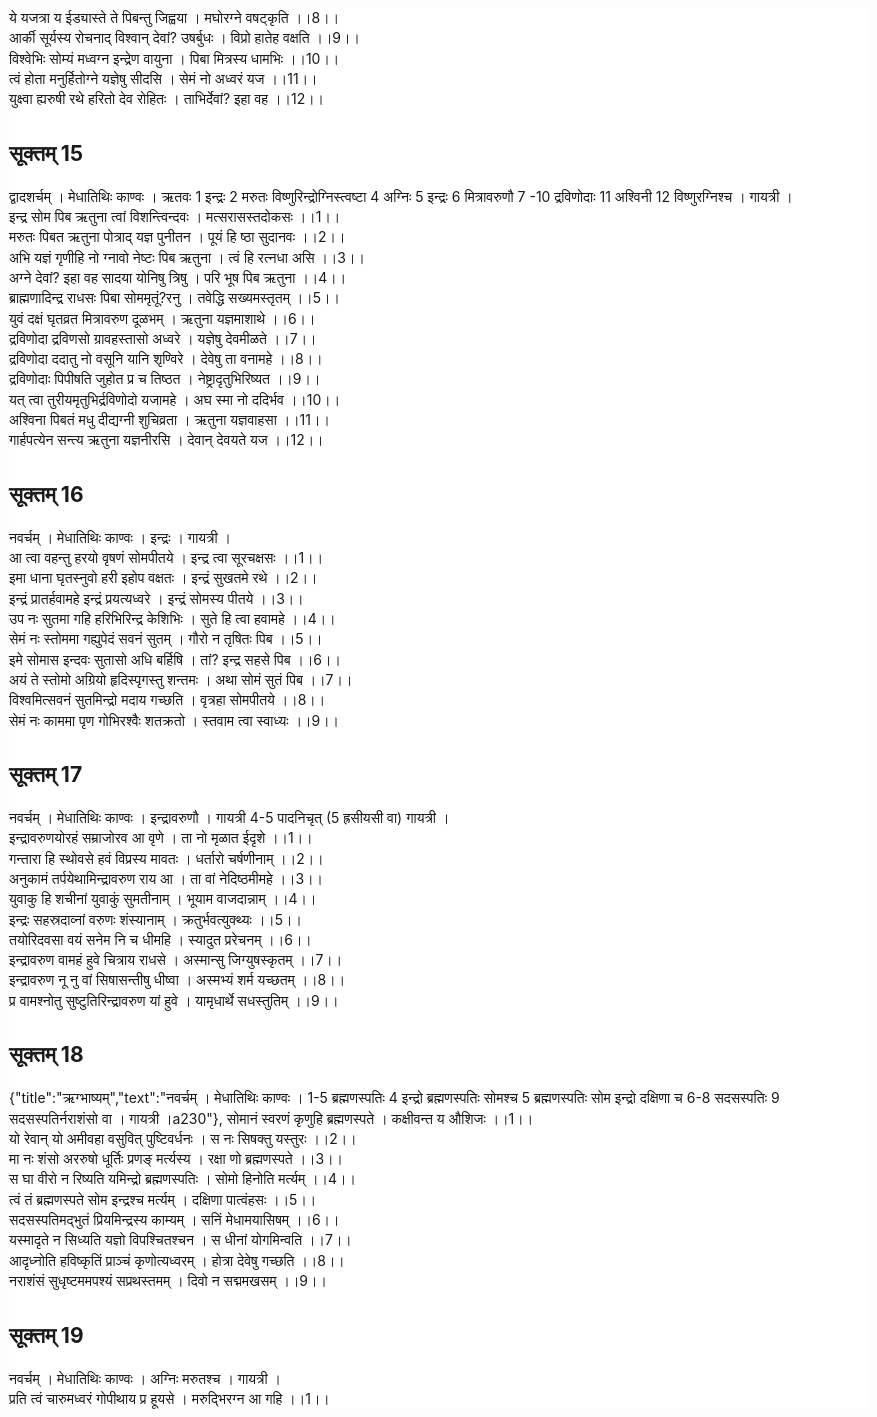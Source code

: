 ये यजत्रा य ईड्यास्ते ते पिबन्तु जिह्वया । मघोरग्ने वषट्कृति ।।8।।  
आर्की सूर्यस्य रोचनाद् विश्वान् देवां? उषर्बुधः । विप्रो हातेह वक्षति ।।9।।  
विश्वेभिः सोम्यं मध्वग्न इन्द्रेण वायुना । पिबा मित्रस्य धामभिः ।।10।।  
त्वं होता मनुर्हितोग्ने यज्ञेषु सीदसि । सेमं नो अध्वरं यज ।।11।।  
युक्ष्वा ह्यरुषी रथे हरितो देव रोहितः । ताभिर्देवां? इहा वह ।।12।।  
## सूक्तम् 15  
द्वादशर्चम् । मेधातिथिः काण्वः  । ऋतवः 1 इन्द्रः 2 मरुतः विष्णुरिन्द्रोग्निस्त्वष्टा 4 अग्निः 5 इन्द्रः 6 मित्रावरुणौ 7 -10 द्रविणोदाः 11 अश्विनी 12 विष्णुरग्निश्च । गायत्री ।  
इन्द्र सोम पिब ऋतुना त्वां विशन्त्विन्दवः । मत्सरासस्तदोकसः ।।1।।  
मरुतः पिबत ऋतुना पोत्राद् यज्ञ पुनीतन । पूयं हि ष्ठा सुदानवः ।।2।।  
अभि यज्ञं गृणीहि नो ग्नावो नेष्टः पिब ऋतुना । त्वं हि रत्नधा असि ।।3।।  
अग्ने देवां? इहा वह सादया योनिषु त्रिषु । परि भूष पिब ऋतुना ।।4।।  
ब्राह्मणादिन्द्र राधसः पिबा सोममृतूं?रनु । तवेद्धि सख्यमस्तृतम् ।।5।।  
युवं दक्षं घृतव्रत मित्रावरुण दूळभम् । ऋतुना यज्ञमाशाथे ।।6।।  
द्रविणोदा द्रविणसो ग्रावहस्तासो अध्वरे । यज्ञेषु देवमीळते ।।7।।  
द्रविणोदा ददातु नो वसूनि यानि शृण्विरे । देवेषु ता वनामहे ।।8।।  
द्रविणोदाः पिपीषति जुहोत प्र च तिष्ठत । नेष्ट्रादृतुभिरिष्यत ।।9।।  
यत् त्वा तुरीयमृतुभिर्द्रविणोदो यजामहे । अघ स्मा नो ददिर्भव ।।10।।  
अश्विना पिबतं मधु दीद्यग्नी शुचिव्रता । ऋतुना यज्ञवाहसा ।।11।।  
गार्हपत्येन सन्त्य ऋतुना यज्ञनीरसि । देवान् देवयते यज ।।12।।  
## सूक्तम् 16  
नवर्चम् । मेधातिथिः काण्वः  । इन्द्रः । गायत्री ।  
आ त्वा वहन्तु हरयो वृषणं सोमपीतये । इन्द्र त्वा सूरचक्षसः ।।1।।  
इमा धाना घृतस्नुवो हरी इहोप वक्षतः । इन्द्रं सुखतमे रथे ।।2।।  
इन्द्रं प्रातर्हवामहे इन्द्रं प्रयत्यध्वरे । इन्द्रं सोमस्य पीतये ।।3।।  
उप नः सुतमा गहि हरिभिरिन्द्र केशिभिः । सुते हि त्वा हवामहे ।।4।।  
सेमं नः स्तोममा गह्युपेदं सवनं सुतम् । गौरो न तृषितः पिब ।।5।।  
इमे सोमास इन्दवः सुतासो अधि बर्हिषि । तां? इन्द्र सहसे पिब ।।6।।  
अयं ते स्तोमो अग्रियो हृदिस्पृगस्तु शन्तमः । अथा सोमं सुतं पिब ।।7।।  
विश्वमित्सवनं सुतमिन्द्रो मदाय गच्छति । वृत्रहा सोमपीतये ।।8।।  
सेमं नः काममा पृण गोभिरश्वैः शतक्रतो । स्तवाम त्वा स्वाध्यः ।।9।।  
## सूक्तम् 17  
नवर्चम् । मेधातिथिः काण्वः  । इन्द्रावरुणौ । गायत्री 4-5 पादनिचृत् (5 ह्रसीयसी वा) गायत्री ।  
इन्द्रावरुणयोरहं सम्राजोरव आ वृणे । ता नो मृळात ईदृशे ।।1।।  
गन्तारा हि स्थोवसे हवं विप्रस्य मावतः । धर्तारो चर्षणीनाम् ।।2।।  
अनुकामं तर्पयेथामिन्द्रावरुण राय आ । ता वां नेदिष्ठमीमहे ।।3।।  
युवाकु हि शचीनां युवाकुं सुमतीनाम् । भूयाम वाजदान्नाम् ।।4।।  
इन्द्रः सहस्रदाव्नां वरुणः शंस्यानाम् । क्रतुर्भवत्युक्थ्यः ।।5।।  
तयोरिदवसा वयं सनेम नि च धीमहि । स्यादुत प्ररेचनम् ।।6।।  
इन्द्रावरुण वामहं हुवे चित्राय राधसे । अस्मान्सु जिग्युषस्कृतम् ।।7।।  
इन्द्रावरुण नू नु वां सिषासन्तीषु धीष्वा । अस्मभ्यं शर्म यच्छतम् ।।8।।  
प्र वामश्नोतु सुष्टुतिरिन्द्रावरुण यां हुवे । यामृधार्थे सधस्तुतिम् ।।9।।  
## सूक्तम् 18  
{"title":"ऋग्भाष्यम्","text":"नवर्चम् । मेधातिथिः काण्वः  । 1-5 ब्रह्मणस्पतिः 4 इन्द्रो ब्रह्मणस्पतिः सोमश्च 5 ब्रह्मणस्पतिः सोम इन्द्रो दक्षिणा च 6-8 सदसस्पतिः 9 सदसस्पतिर्नराशंसो वा । गायत्री ।a230"},
सोमानं स्वरणं कृणुहि ब्रह्मणस्पते । कक्षीवन्त य औशिजः ।।1।।  
यो रेवान् यो अमीवहा वसुवित् पुष्टिवर्धनः । स नः सिषक्तु यस्तुरः ।।2।।  
मा नः शंसो अररुषो धूर्तिः प्रणङ् मर्त्यस्य । रक्षा णो ब्रह्मणस्पते ।।3।।  
स घा वीरो न रिष्यति यमिन्द्रो ब्रह्मणस्पतिः । सोमो हिनोति मर्त्यम् ।।4।।  
त्वं तं ब्रह्मणस्पते सोम इन्द्रश्च मर्त्यम् । दक्षिणा पात्वंहसः ।।5।।  
सदसस्पतिमद्भुतं प्रियमिन्द्रस्य काम्यम् । सनिं मेधामयासिषम् ।।6।।  
यस्मादृते न सिध्यति यज्ञो विपश्चितश्चन । स धीनां योगमिन्वति ।।7।।  
आदृध्नोति हविष्कृतिं प्राञ्चं कृणोत्यध्वरम् । होत्रा देवेषु गच्छति ।।8।।  
नराशंसं सुधृष्टममपश्यं सप्रथस्तमम् । दिवो न सद्ममखसम् ।।9।।  
## सूक्तम् 19  
नवर्चम् । मेधातिथिः काण्वः  । अग्निः मरुतश्च । गायत्री ।  
प्रति त्वं चारुमध्वरं गोपीथाय प्र हूयसे । मरुद्भिरग्न आ गहि ।।1।।  